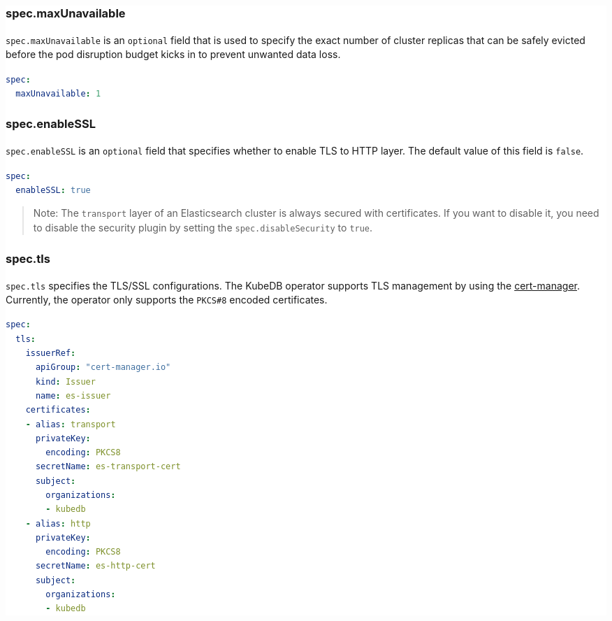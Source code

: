 ### spec.maxUnavailable

`spec.maxUnavailable` is an `optional` field that is used to specify the exact number of cluster replicas that can be safely evicted before the pod disruption budget kicks in to prevent unwanted data loss.

```yaml
spec:
  maxUnavailable: 1
```

### spec.enableSSL

`spec.enableSSL` is an `optional` field that specifies whether to enable TLS to HTTP layer. The default value of this field is `false`.

```yaml
spec:
  enableSSL: true 
```

> Note: The `transport` layer of an Elasticsearch cluster is always secured with certificates. If you want to disable it, you need to disable the security plugin by setting the `spec.disableSecurity` to `true`.

### spec.tls

`spec.tls` specifies the TLS/SSL configurations. The KubeDB operator supports TLS management by using the [cert-manager](https://cert-manager.io/). Currently, the operator only supports the `PKCS#8` encoded certificates.

```yaml
spec:
  tls:
    issuerRef:
      apiGroup: "cert-manager.io"
      kind: Issuer
      name: es-issuer
    certificates:
    - alias: transport
      privateKey:
        encoding: PKCS8
      secretName: es-transport-cert
      subject:
        organizations:
        - kubedb
    - alias: http
      privateKey:
        encoding: PKCS8
      secretName: es-http-cert
      subject:
        organizations:
        - kubedb
```
